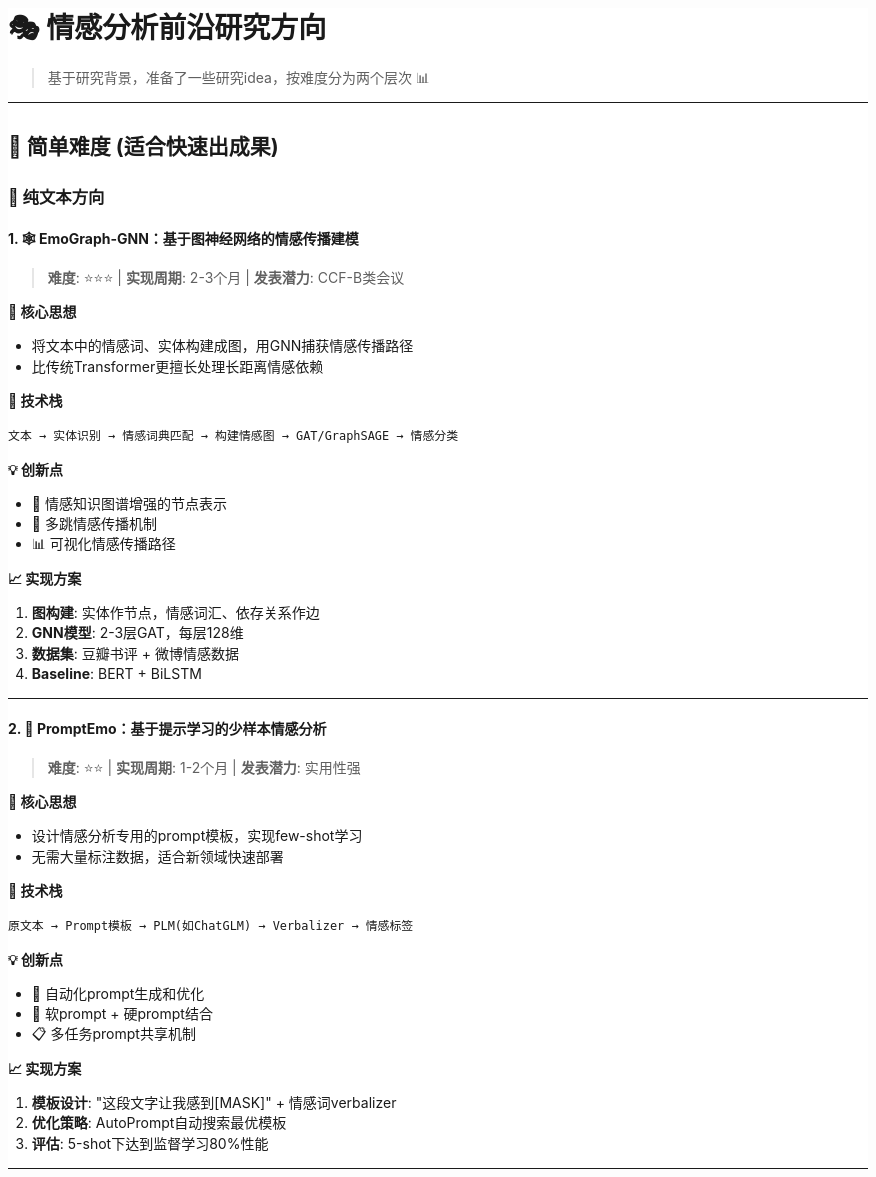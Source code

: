 # 🎭 情感分析前沿研究方向

> 基于研究背景，准备了一些研究idea，按难度分为两个层次 📊

---

## 🌟 简单难度 (适合快速出成果)

### 📝 纯文本方向

#### 1. 🕸️ EmoGraph-GNN：基于图神经网络的情感传播建模
> **难度**: ⭐⭐⭐ | **实现周期**: 2-3个月 | **发表潜力**: CCF-B类会议

**🎯 核心思想**
- 将文本中的情感词、实体构建成图，用GNN捕获情感传播路径
- 比传统Transformer更擅长处理长距离情感依赖

**🔧 技术栈**
```
文本 → 实体识别 → 情感词典匹配 → 构建情感图 → GAT/GraphSAGE → 情感分类
```

**💡 创新点**
- 🧠 情感知识图谱增强的节点表示
- 🔄 多跳情感传播机制
- 📊 可视化情感传播路径

**📈 实现方案**
1. **图构建**: 实体作节点，情感词汇、依存关系作边
2. **GNN模型**: 2-3层GAT，每层128维
3. **数据集**: 豆瓣书评 + 微博情感数据
4. **Baseline**: BERT + BiLSTM

---

#### 2. 🎯 PromptEmo：基于提示学习的少样本情感分析
> **难度**: ⭐⭐ | **实现周期**: 1-2个月 | **发表潜力**: 实用性强

**🎯 核心思想**
- 设计情感分析专用的prompt模板，实现few-shot学习
- 无需大量标注数据，适合新领域快速部署

**🔧 技术栈**
```
原文本 → Prompt模板 → PLM(如ChatGLM) → Verbalizer → 情感标签
```

**💡 创新点**
- 🎨 自动化prompt生成和优化
- 🔄 软prompt + 硬prompt结合
- 📋 多任务prompt共享机制

**📈 实现方案**
1. **模板设计**: "这段文字让我感到[MASK]" + 情感词verbalizer
2. **优化策略**: AutoPrompt自动搜索最优模板
3. **评估**: 5-shot下达到监督学习80%性能

---